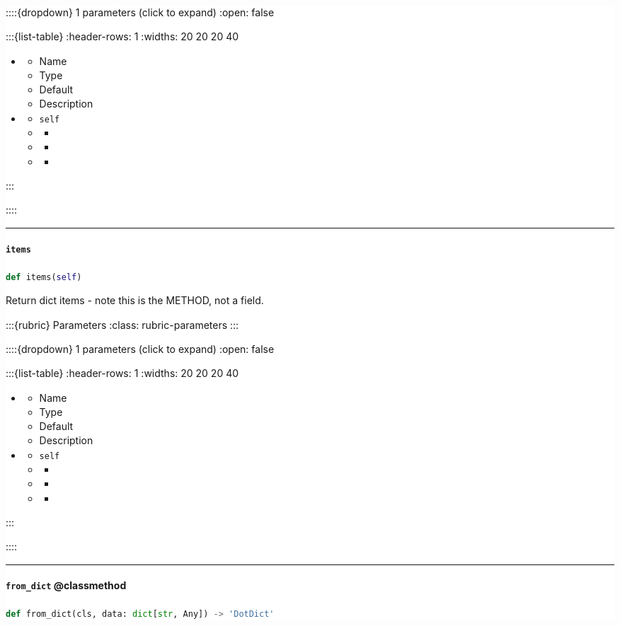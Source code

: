 ::::{dropdown} 1 parameters (click to expand)
:open: false

:::{list-table}
:header-rows: 1
:widths: 20 20 20 40

* - Name
  - Type
  - Default
  - Description
* - `self`
  - -
  - -
  - -
:::

::::




---
#### `items`
```python
def items(self)
```

Return dict items - note this is the METHOD, not a field.



:::{rubric} Parameters
:class: rubric-parameters
:::

::::{dropdown} 1 parameters (click to expand)
:open: false

:::{list-table}
:header-rows: 1
:widths: 20 20 20 40

* - Name
  - Type
  - Default
  - Description
* - `self`
  - -
  - -
  - -
:::

::::




---
#### `from_dict` @classmethod
```python
def from_dict(cls, data: dict[str, Any]) -> 'DotDict'
```
